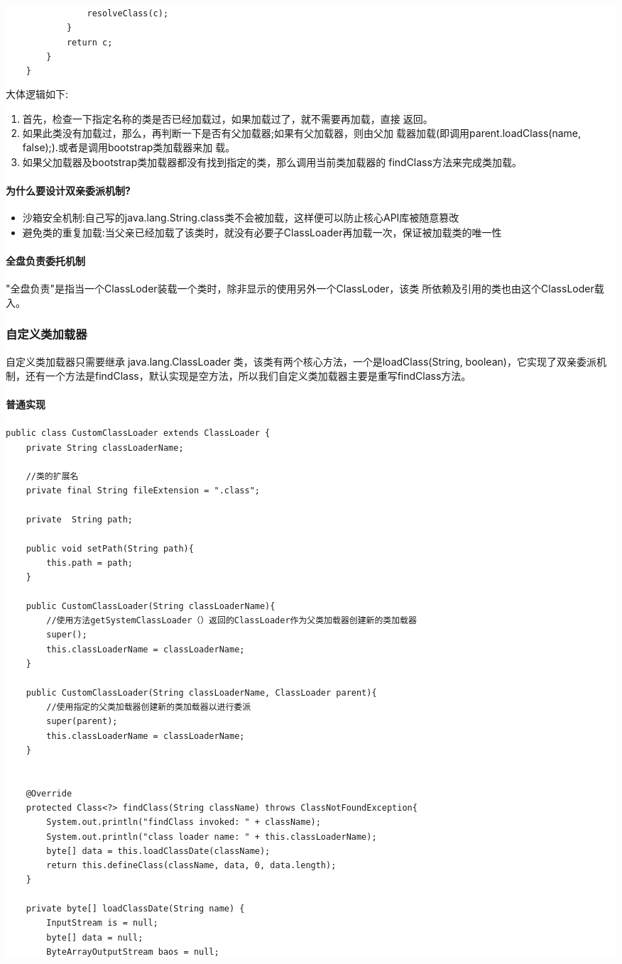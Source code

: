 ```
                resolveClass(c);
            }
            return c;
        }
    }

```
大体逻辑如下:
1. 首先，检查一下指定名称的类是否已经加载过，如果加载过了，就不需要再加载，直接 返回。
2. 如果此类没有加载过，那么，再判断一下是否有父加载器;如果有父加载器，则由父加 载器加载(即调用parent.loadClass(name, false);).或者是调用bootstrap类加载器来加 载。
3. 如果父加载器及bootstrap类加载器都没有找到指定的类，那么调用当前类加载器的 findClass方法来完成类加载。

#### 为什么要设计双亲委派机制?
- 沙箱安全机制:自己写的java.lang.String.class类不会被加载，这样便可以防止核心API库被随意篡改
- 避免类的重复加载:当父亲已经加载了该类时，就没有必要子ClassLoader再加载一次，保证被加载类的唯一性

#### 全盘负责委托机制
"全盘负责"是指当一个ClassLoder装载一个类时，除非显示的使用另外一个ClassLoder，该类 所依赖及引用的类也由这个ClassLoder载入。

### 自定义类加载器
自定义类加载器只需要继承 java.lang.ClassLoader 类，该类有两个核心方法，一个是loadClass(String, boolean)，它实现了双亲委派机制，还有一个方法是findClass，默认实现是空方法，所以我们自定义类加载器主要是重写findClass方法。

#### 普通实现
```
public class CustomClassLoader extends ClassLoader {
    private String classLoaderName;

    //类的扩展名
    private final String fileExtension = ".class";

    private  String path;

    public void setPath(String path){
        this.path = path;
    }

    public CustomClassLoader(String classLoaderName){
        //使用方法getSystemClassLoader（）返回的ClassLoader作为父类加载器创建新的类加载器
        super();
        this.classLoaderName = classLoaderName;
    }

    public CustomClassLoader(String classLoaderName, ClassLoader parent){
        //使用指定的父类加载器创建新的类加载器以进行委派
        super(parent);
        this.classLoaderName = classLoaderName;
    }


    @Override
    protected Class<?> findClass(String className) throws ClassNotFoundException{
        System.out.println("findClass invoked: " + className);
        System.out.println("class loader name: " + this.classLoaderName);
        byte[] data = this.loadClassDate(className);
        return this.defineClass(className, data, 0, data.length);
    }

    private byte[] loadClassDate(String name) {
        InputStream is = null;
        byte[] data = null;
        ByteArrayOutputStream baos = null;
```